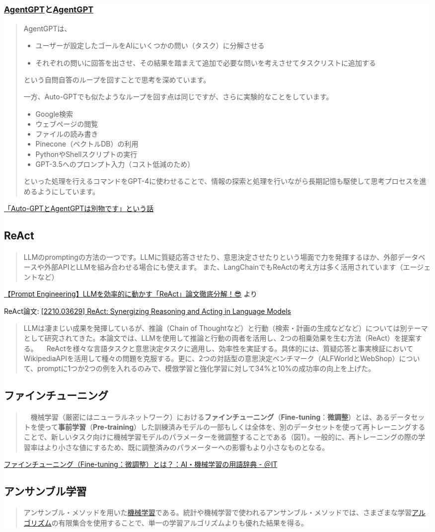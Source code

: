 ### [AgentGPT](https://github.com/reworkd/AgentGPT)と[AgentGPT](https://github.com/Significant-Gravitas/Auto-GPT)

> AgentGPTは、
>
> * ユーザーが設定したゴールをAIにいくつかの問い（タスク）に分解させる
>
> * それぞれの問いに回答を出させ、その結果を踏まえて追加で必要な問いを考えさせてタスクリストに追加する
>
> という自問自答のループを回すことで思考を深めています。
>
> 一方、Auto-GPTでも似たようなループを回す点は同じですが、さらに実験的なことをしています。
>
> - Google検索
> - ウェブページの閲覧
> - ファイルの読み書き
> - Pinecone（ベクトルDB）の利用
> - PythonやShellスクリプトの実行
> - GPT-3.5へのプロンプト入力（コスト低減のため）
>
> といった処理を行えるコマンドをGPT-4に使わせることで、情報の探索と処理を行いながら長期記憶も駆使して思考プロセスを進めるようにしています。

[「Auto-GPTとAgentGPTは別物です」という話](https://zenn.dev/kecy/articles/7349a3969e2de6)

## ReAct

> LLMのpromptingの方法の一つです。LLMに質疑応答させたり、意思決定させたりという場面で力を発揮するほか、外部データベースや外部APIとLLMを組み合わせる場合にも使えます。
> また、LangChainでもReActの考え方は多く活用されています（エージェントなど）

[【Prompt Engineering】LLMを効率的に動かす「ReAct」論文徹底分解！😎](https://zenn.dev/ryo1443/articles/d727b2b9a6d08c) より

ReAct論文: [[2210.03629] ReAct: Synergizing Reasoning and Acting in Language Models](https://arxiv.org/abs/2210.03629)

> LLMは凄まじい成果を発揮しているが、推論（Chain of Thoughtなど）と行動（検索・計画の生成などなど）については別テーマとして研究されてきた。本論文では、LLMを使用して推論と行動の両者を活用し、2つの相乗効果を生む方法（ReAct）を提案する。
> 　ReActを様々な言語タスクと意思決定タスクに適用し、効率性を実証する。具体的には、質疑応答と事実検証においてWikipediaAPIを活用して種々の問題を克服する。更に、2つの対話型の意思決定ベンチマーク（ALFWorldとWebShop）について、promptに1つか2つの例を入れるのみで、模倣学習と強化学習に対して34%と10%の成功率の向上を上げた。

## ファインチューニング

> 　機械学習（厳密にはニューラルネットワーク）における**ファインチューニング**（**Fine-tuning**：**微調整**）とは、あるデータセットを使って**事前学習**（**Pre-training**）した訓練済みモデルの一部もしくは全体を、別のデータセットを使って再トレーニングすることで、新しいタスク向けに機械学習モデルのパラメーターを微調整することである（図1）。一般的に、再トレーニングの際の学習率はより小さな値にするため、既に調整済みのパラメーターへの影響もより小さなものとなる。

[ファインチューニング（Fine-tuning：微調整）とは？：AI・機械学習の用語辞典 - ＠IT](https://atmarkit.itmedia.co.jp/ait/articles/2301/26/news019.html)

## アンサンブル学習

> アンサンブル・メソッドを用いた[機械学習](https://ja.wikipedia.org/wiki/機械学習)である。統計や機械学習で使われるアンサンブル・メソッドでは、さまざまな学習[アルゴリズム](https://ja.wikipedia.org/wiki/アルゴリズム)の有限集合を使用することで、単一の学習アルゴリズムよりも優れた結果を得る。
